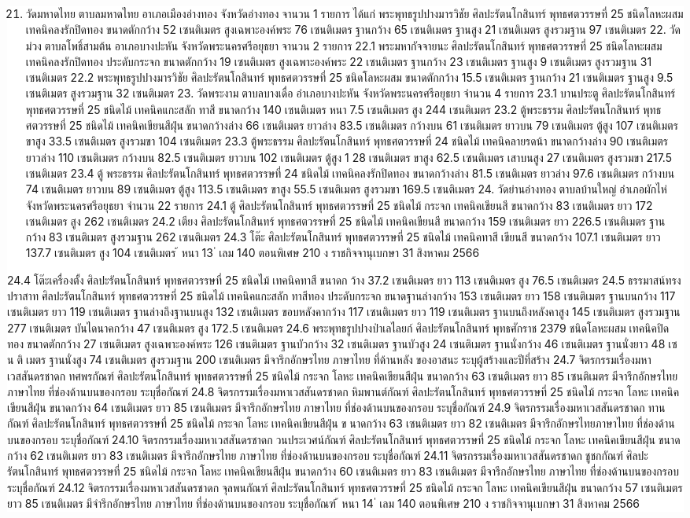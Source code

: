 21. วัดมหาดไทย ตาบลมหาดไทย อาเภอเมืองอ่างทอง จังหวัดอ่างทอง จานวน 1 รายการ ได้แก่ พระพุทธรูปปางมารวิชัย ศิลปะรัตนโกสินทร์ พุทธศตวรรษที่ 25 ชนิดโลหะผสม เทคนิคลงรักปิดทอง ขนาดตักกว้าง 52 เซนติเมตร สูงเฉพาะองค์พระ 76 เซนติเมตร ฐานกว้าง 65 เซนติเมตร ฐานสูง 21 เซนติเมตร สูงรวมฐาน 97 เซนติเมตร 22. วัดม่วง ตาบลโพธิ์สามต้น อาเภอบางปะหัน จังหวัดพระนครศรีอยุธยา จานวน 2 รายการ 22.1 พระมหากัจจายนะ ศิลปะรัตนโกสินทร์ พุทธศตวรรษที่ 25 ชนิดโลหะผสม เทคนิคลงรักปิดทอง ประดับกระจก ขนาดตักกว้าง 19 เซนติเมตร สูงเฉพาะองค์พระ 22 เซนติเมตร ฐานกว้าง 23 เซนติเมตร ฐานสูง 9 เซนติเมตร สูงรวมฐาน 31 เซนติเมตร 22.2 พระพุทธรูปปางมารวิชัย ศิลปะรัตนโกสินทร์ พุทธศตวรรษที่ 25 ชนิดโลหะผสม ขนาดตักกว้าง 15.5 เซนติเมตร ฐานกว้าง 21 เซนติเมตร ฐานสูง 9.5 เซนติเมตร สูงรวมฐาน 32 เซนติเมตร 23. วัดพระงาม ตาบลบางเดื่อ อำเภอบางปะหัน จังหวัดพระนครศรีอยุธยา จำนวน 4 รายการ 23.1 บานประตู ศิลปะรัตนโกสินทร์ พุทธศตวรรษที่ 25 ชนิดไม้ เทคนิคแกะสลัก ทาสี ขนาดกว้าง 140 เซนติเมตร หนา 7.5 เซนติเมตร สูง 244 เซนติเมตร 23.2 ตู้พระธรรม ศิลปะรัตนโกสินทร์ พุทธศตวรรษที่ 25 ชนิดไม้ เทคนิคเขียนสีฝุ่น ขนาดกว้างล่าง 66 เซนติเมตร ยาวล่าง 83.5 เซนติเมตร กว้างบน 61 เซนติเมตร ยาวบน 79 เซนติเมตร ตู้สูง 107 เซนติเมตร ขาสูง 33.5 เซนติเมตร สูงรวมขา 104 เซนติเมตร 23.3 ตู้พระธรรม ศิลปะรัตนโกสินทร์ พุทธศตวรรษที่ 24 ชนิดไม้ เทคนิคลายรดน้า ขนาดกว้างล่าง 90 เซนติเมตร ยาวล่าง 110 เซนติเมตร กว้างบน 82.5 เซนติเมตร ยาวบน 102 เซนติเมตร ตู้สูง 1 28 เซนติเมตร ขาสูง 62.5 เซนติเมตร เสาบนสูง 27 เซนติเมตร สูงรวมขา 217.5 เซนติเมตร 23.4 ตู้ พระธรรม ศิลปะรัตนโกสินทร์ พุทธศตวรรษที่ 24 ชนิดไม้ เทคนิคลงรักปิดทอง ขนาดกว้างล่าง 81.5 เซนติเมตร ยาวล่าง 97.6 เซนติเมตร กว้างบน 74 เซนติเมตร ยาวบน 89 เซนติเมตร ตู้สูง 113.5 เซนติเมตร ขาสูง 55.5 เซนติเมตร สูงรวมขา 169.5 เซนติเมตร 24. วัดย่านอ่างทอง ตาบลบ้านใหญ่ อำเภอผักไห่ จังหวัดพระนครศรีอยุธยา จำนวน 22 รายการ 24.1 ตู้ ศิลปะรัตนโกสินทร์ พุทธศตวรรษที่ 25 ชนิดไม้ กระจก เทคนิคเขียนสี ขนาดกว้าง 83 เซนติเมตร ยาว 172 เซนติเมตร สูง 262 เซนติเมตร 24.2 เตียง ศิลปะรัตนโกสินทร์ พุทธศตวรรษที่ 25 ชนิดไม้ เทคนิคเขียนสี ขนาดกว้าง 159 เซนติเมตร ยาว 226.5 เซนติเมตร ฐานกว้าง 83 เซนติเมตร สูงรวมฐาน 262 เซนติเมตร 24.3 โต๊ะ ศิลปะรัตนโกสินทร์ พุทธศตวรรษที่ 25 ชนิดไม้ เทคนิคทาสี เขียนสี ขนาดกว้าง 107.1 เซนติเมตร ยาว 137.7 เซนติเมตร สูง 104 เซนติเมตร ้ หนา 13 ่ เลม 140 ตอนพิเศษ 210 ง ราชกิจจานุเบกษา 31 สิงหาคม 2566

24.4 โต๊ะเครื่องตั้ง ศิลปะรัตนโกสินทร์ พุทธศตวรรษที่ 25 ชนิดไม้ เทคนิคทาสี ขนาดก ว้าง 37.2 เซนติเมตร ยาว 113 เซนติเมตร สูง 76.5 เซนติเมตร 24.5 ธรรมาสน์ทรงปราสาท ศิลปะรัตนโกสินทร์ พุทธศตวรรษที่ 25 ชนิดไม้ เทคนิคแกะสลัก ทาสีทอง ประดับกระจก ขนาดฐานล่างกว้าง 153 เซนติเมตร ยาว 158 เซนติเมตร ฐานบนกว้าง 117 เซนติเมตร ยาว 119 เซนติเมตร ฐานล่างถึงฐานบนสูง 132 เซนติเมตร ขอบหลังคากว้าง 117 เซนติเมตร ยาว 119 เซนติเมตร ฐานบนถึงหลังคาสูง 145 เซนติเมตร สูงรวมฐาน 277 เซนติเมตร บันไดนาคกว้าง 47 เซนติเมตร สูง 172.5 เซนติเมตร 24.6 พระพุทธรูปปางป่าเลไลยก์ ศิลปะรัตนโกสินทร์ พุทธศักราช 2379 ชนิดโลหะผสม เทคนิคปิดทอง ขนาดตักกว้าง 27 เซนติเมตร สูงเฉพาะองค์พระ 126 เซนติเมตร ฐานบัวกว้าง 32 เซนติเมตร ฐานบัวสูง 24 เซนติเมตร ฐานนั่งกว้าง 46 เซนติเมตร ฐานนั่งยาว 48 เซ น ติ เมตร ฐานนั่งสูง 74 เซนติเมตร สูงรวมฐาน 200 เซนติเมตร มีจารึกอักษรไทย ภาษาไทย ที่ด้านหลัง ของอาสนะ ระบุผู้สร้างและปีที่สร้าง 24.7 จิตรกรรมเรื่องมหาเวสสันดรชาดก ทศพรกัณฑ์ ศิลปะรัตนโกสินทร์ พุทธศตวรรษที่ 25 ชนิดไม้ กระจก โลหะ เทคนิคเขียนสีฝุ่น ขนาดกว้าง 63 เซนติเมตร ยาว 85 เซนติเมตร มีจารึกอักษรไทย ภาษาไทย ที่ช่องด้านบนของกรอบ ระบุชื่อกัณฑ์ 24.8 จิตรกรรมเรื่องมหาเวสสันดรชาดก หิมพานต์กัณฑ์ ศิลปะรัตนโกสินทร์ พุทธศตวรรษที่ 25 ชนิดไม้ กระจก โลหะ เทคนิคเขียนสีฝุ่น ขนาดกว้าง 64 เซนติเมตร ยาว 85 เซนติเมตร มีจารึกอักษรไทย ภาษาไทย ที่ช่องด้านบนของกรอบ ระบุชื่อกัณฑ์ 24.9 จิตรกรรมเรื่องมหาเวสสันดรชาดก ทานกัณฑ์ ศิลปะรัตนโกสินทร์ พุทธศตวรรษที่ 25 ชนิดไม้ กระจก โลหะ เทคนิคเขียนสีฝุ่น ข นาดกว้าง 63 เซนติเมตร ยาว 82 เซนติเมตร มีจารึกอักษรไทยภาษาไทย ที่ช่องด้านบนของกรอบ ระบุชื่อกัณฑ์ 24.10 จิตรกรรมเรื่องมหาเวสสันดรชาดก วนประเวศน์กัณฑ์ ศิลปะรัตนโกสินทร์ พุทธศตวรรษที่ 25 ชนิดไม้ กระจก โลหะ เทคนิคเขียนสีฝุ่น ขนาดกว้าง 62 เซนติเมตร ยาว 83 เซนติเมตร มีจารึกอักษรไทย ภาษาไทย ที่ช่องด้านบนของกรอบ ระบุชื่อกัณฑ์ 24.11 จิตรกรรมเรื่องมหาเวสสันดรชาดก ชูชกกัณฑ์ ศิลปะรัตนโกสินทร์ พุทธศตวรรษที่ 25 ชนิดไม้ กระจก โลหะ เทคนิคเขียนสีฝุ่น ขนาดกว้าง 60 เซนติเมตร ยาว 83 เซนติเมตร มีจารึกอักษรไทย ภาษาไทย ที่ช่องด้านบนของกรอบ ระบุชื่อกัณฑ์ 24.12 จิตรกรรมเรื่องมหาเวสสันดรชาดก จุลพนกัณฑ์ ศิลปะรัตนโกสินทร์ พุทธศตวรรษที่ 25 ชนิดไม้ กระจก โลหะ เทคนิคเขียนสีฝุ่น ขนาดกว้าง 57 เซนติเมตร ยาว 85 เซนติเมตร มีจำรึกอักษรไทย ภาษาไทย ที่ช่องด้านบนของกรอบ ระบุชื่อกัณฑ์ ้ หนา 14 ่ เลม 140 ตอนพิเศษ 210 ง ราชกิจจานุเบกษา 31 สิงหาคม 2566
